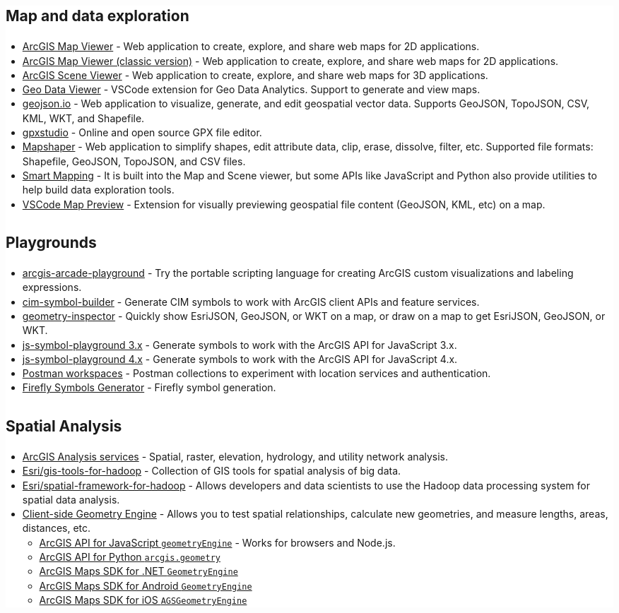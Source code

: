 ## Map and data exploration

- [ArcGIS Map Viewer](https://www.arcgis.com/apps/mapviewer/index.html) - Web application to create, explore, and share web maps for 2D applications.
- [ArcGIS Map Viewer (classic version)](https://arcgis.com/home/webmap/viewer.html) - Web application to create, explore, and share web maps for 2D applications.
- [ArcGIS Scene Viewer](https://www.arcgis.com/home/webscene/viewer.html) - Web application to create, explore, and share web maps for 3D applications.
- [Geo Data Viewer](https://marketplace.visualstudio.com/items?itemName=RandomFractalsInc.geo-data-viewer) - VSCode extension for Geo Data Analytics. Support to generate and view maps.
- [geojson.io](https://github.com/mapbox/geojson.io) - Web application to visualize, generate, and edit geospatial vector data. Supports GeoJSON, TopoJSON, CSV, KML, WKT, and Shapefile.
- [gpxstudio](https://github.com/gpxstudio/gpxstudio.github.io) - Online and open source GPX file editor.
- [Mapshaper](https://github.com/mbloch/mapshaper) - Web application to simplify shapes, edit attribute data, clip, erase, dissolve, filter, etc. Supported file formats: Shapefile, GeoJSON, TopoJSON, and CSV files. 
- [Smart Mapping](https://www.esri.com/en-us/smart-mapping) - It is built into the Map and Scene viewer, but some APIs like JavaScript and Python also provide utilities to help build data exploration tools.
- [VSCode Map Preview](https://marketplace.visualstudio.com/items?itemName=jumpinjackie.vscode-map-preview) - Extension for visually previewing geospatial file content (GeoJSON, KML, etc) on a map.

## Playgrounds

- [arcgis-arcade-playground](https://developers.arcgis.com/arcade/playground/) - Try the portable scripting language for creating ArcGIS custom visualizations and labeling expressions.
- [cim-symbol-builder](https://github.com/Esri/cim-symbol-builder-js) - Generate CIM symbols to work with ArcGIS client APIs and feature services.
- [geometry-inspector](http://brianbunker.github.io/geometry-inspector/) - Quickly show EsriJSON, GeoJSON, or WKT on a map, or draw on a map to get EsriJSON, GeoJSON, or WKT.
- [js-symbol-playground 3.x](https://developers.arcgis.com/javascript/3/samples/playground/index.html) - Generate symbols to work with the ArcGIS API for JavaScript 3.x.
- [js-symbol-playground 4.x](https://developers.arcgis.com/javascript/latest/sample-code/playground/live/) - Generate symbols to work with the ArcGIS API for JavaScript 4.x.
- [Postman workspaces](https://www.postman.com/esridevs) - Postman collections to experiment with location services and authentication.
- [Firefly Symbols Generator](https://vannizhang.github.io/firefly-symbols-generator/dist/) - Firefly symbol generation.

## Spatial Analysis


- [ArcGIS Analysis services](https://developers.arcgis.com/rest/analysis-services/) - Spatial, raster, elevation, hydrology, and utility network analysis.
- [Esri/gis-tools-for-hadoop](https://github.com/Esri/gis-tools-for-hadoop) - Collection of GIS tools for spatial analysis of big data.
- [Esri/spatial-framework-for-hadoop](https://github.com/Esri/spatial-framework-for-hadoop) - Allows developers and data scientists to use the Hadoop data processing system for spatial data analysis.
- [Client-side Geometry Engine](https://esri-es.github.io/arcgis-search/?search=geometry+engine&utm_source=chrome-extension#gsc.tab=0&gsc.q=geometry%20engine%20site:developers.arcgis.com&gsc.sort=) - Allows you to test spatial relationships, calculate new geometries, and measure lengths, areas, distances, etc.
	- [ArcGIS API for JavaScript `geometryEngine`](https://developers.arcgis.com/javascript/latest/api-reference/esri-geometry-geometryEngine.html) - Works for browsers and Node.js.
	- [ArcGIS API for Python `arcgis.geometry`](https://developers.arcgis.com/python/api-reference/arcgis.geometry.html)
	- [ArcGIS Maps SDK for .NET `GeometryEngine`](https://developers.arcgis.com/net/api-reference/api/netwin/Esri.ArcGISRuntime/Esri.ArcGISRuntime.Geometry.GeometryEngine.html)
	- [ArcGIS Maps SDK for Android `GeometryEngine`](https://developers.arcgis.com/android/api-reference/reference/com/esri/arcgisruntime/geometry/GeometryEngine.html)
	- [ArcGIS Maps SDK for iOS `AGSGeometryEngine`](https://developers.arcgis.com/ios/api-reference/interface_a_g_s_geometry_engine.html)